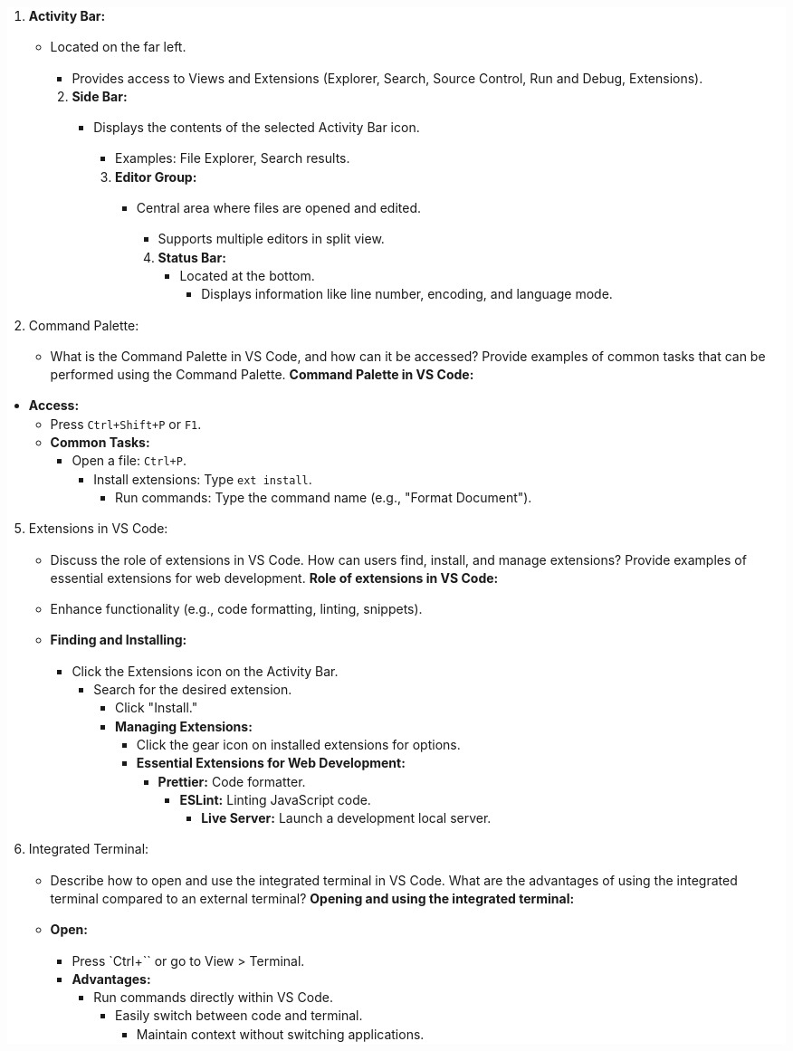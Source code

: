    1. **Activity Bar:**
      - Located on the far left.
         - Provides access to Views and Extensions (Explorer, Search, Source Control, Run and Debug, Extensions).

         2. **Side Bar:**
            - Displays the contents of the selected Activity Bar icon.
               - Examples: File Explorer, Search results.

               3. **Editor Group:**
                  - Central area where files are opened and edited.
                     - Supports multiple editors in split view.

                     4. **Status Bar:**
                        - Located at the bottom.
                           - Displays information like line number, encoding, and language mode.

4. Command Palette:
   - What is the Command Palette in VS Code, and how can it be accessed? Provide examples of common tasks that can be performed using the Command Palette.
**Command Palette in VS Code:**

- **Access:**
  - Press `Ctrl+Shift+P` or `F1`.
  - **Common Tasks:**
    - Open a file: `Ctrl+P`.
      - Install extensions: Type `ext install`.
        - Run commands: Type the command name (e.g., "Format Document").

5. Extensions in VS Code:
   - Discuss the role of extensions in VS Code. How can users find, install, and manage extensions? Provide examples of essential extensions for web development.
   **Role of extensions in VS Code:**

   - Enhance functionality (e.g., code formatting, linting, snippets).
   - **Finding and Installing:**
     - Click the Extensions icon on the Activity Bar.
       - Search for the desired extension.
         - Click "Install."
         - **Managing Extensions:**
           - Click the gear icon on installed extensions for options.
           - **Essential Extensions for Web Development:**
             - **Prettier:** Code formatter.
               - **ESLint:** Linting JavaScript code.
                 - **Live Server:** Launch a development local server.

6. Integrated Terminal:
   - Describe how to open and use the integrated terminal in VS Code. What are the advantages of using the integrated terminal compared to an external terminal?
   **Opening and using the integrated terminal:**

   - **Open:**
     - Press `Ctrl+`` or go to View > Terminal.
     - **Advantages:**
       - Run commands directly within VS Code.
         - Easily switch between code and terminal.
           - Maintain context without switching applications.
